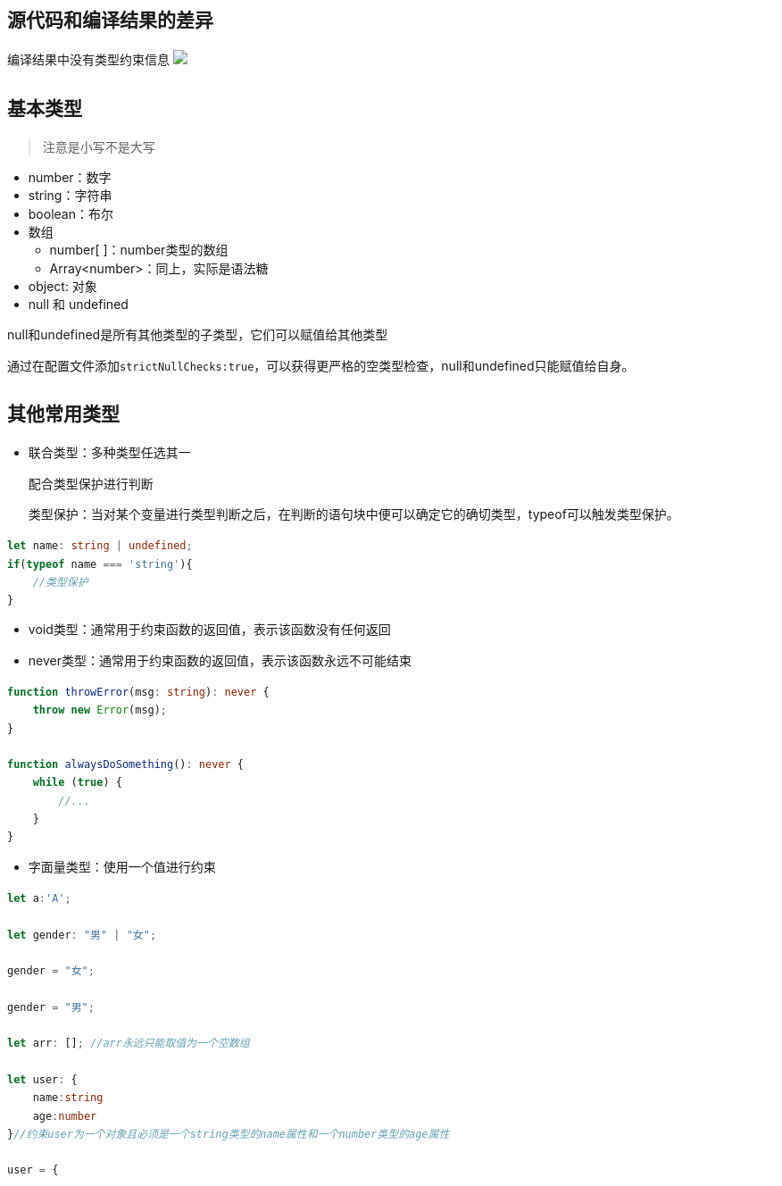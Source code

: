 ## 源代码和编译结果的差异

编译结果中没有类型约束信息
![](/img/user/04_TypeScript/attachments/Paste-image-20250730-7.png)
## 基本类型

>注意是小写不是大写
- number：数字
- string：字符串
- boolean：布尔
- 数组
	- number[ ]：number类型的数组
	- Array\<number>：同上，实际是语法糖
- object: 对象
- null 和 undefined

null和undefined是所有其他类型的子类型，它们可以赋值给其他类型

通过在配置文件添加```strictNullChecks:true```，可以获得更严格的空类型检查，null和undefined只能赋值给自身。

## 其他常用类型

- 联合类型：多种类型任选其一
	
	配合类型保护进行判断
	
	类型保护：当对某个变量进行类型判断之后，在判断的语句块中便可以确定它的确切类型，typeof可以触发类型保护。
```ts
let name: string | undefined;
if(typeof name === 'string'){
	//类型保护
}
```
- void类型：通常用于约束函数的返回值，表示该函数没有任何返回
  
- never类型：通常用于约束函数的返回值，表示该函数永远不可能结束
```ts
function throwError(msg: string): never {
    throw new Error(msg);
}

function alwaysDoSomething(): never {
    while (true) {
        //...
    }
}
```
- 字面量类型：使用一个值进行约束
```ts
let a:'A';

let gender: "男" | "女";

gender = "女";

gender = "男";

let arr: []; //arr永远只能取值为一个空数组

let user: {
    name:string
    age:number
}//约束user为一个对象且必须是一个string类型的name属性和一个number类型的age属性

user = {
```